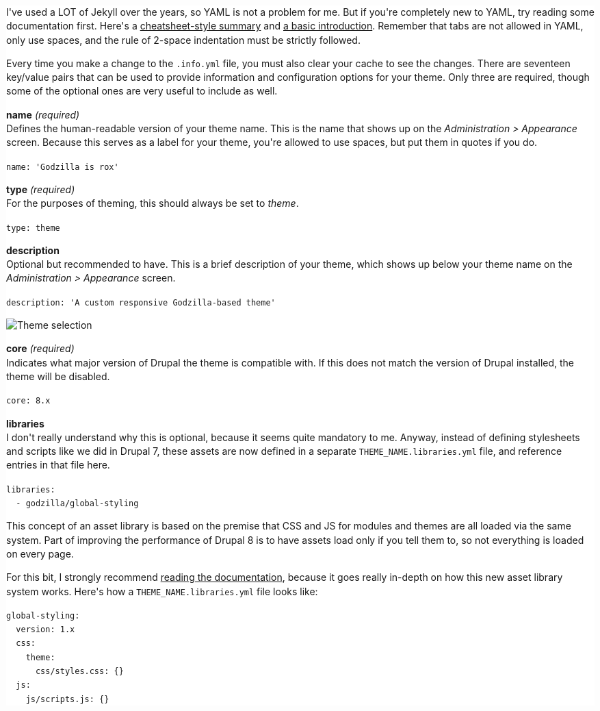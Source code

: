 I've used a LOT of Jekyll over the years, so YAML is not a problem for me. But if you're completely new to YAML, try reading some documentation first. Here's a [cheatsheet-style summary](https://learnxinyminutes.com/docs/yaml/) and [a basic introduction](https://github.com/Animosity/CraftIRC/wiki/Complete-idiot%27s-introduction-to-yaml). Remember that tabs are not allowed in YAML, only use spaces, and the rule of 2-space indentation must be strictly followed.

Every time you make a change to the `.info.yml` file, you must also clear your cache to see the changes. There are seventeen key/value pairs that can be used to provide information and configuration options for your theme. Only three are required, though some of the optional ones are very useful to include as well.

<p class="no-margin"><strong>name</strong> <em>(required)</em><br> 
Defines the human-readable version of your theme name. This is the name that shows up on the <em>Administration > Appearance</em> screen. Because this serves as a label for your theme, you're allowed to use spaces, but put them in quotes if you do.</p>
<pre><code class="language-yaml">name: 'Godzilla is rox'</code></pre>

<p class="no-margin"><strong>type</strong> <em>(required)</em><br>
For the purposes of theming, this should always be set to <em>theme</em>.</p>
<pre><code class="language-yaml">type: theme</code></pre>

<p class="no-margin"><strong>description</strong><br>
Optional but recommended to have. This is a brief description of your theme, which shows up below your theme name on the <em>Administration > Appearance</em> screen.</p>
<pre><code class="language-yaml">description: 'A custom responsive Godzilla-based theme'</code></pre>

<img srcset="{{ site.url }}/images/posts/d8-theming/info-480.jpg 480w, {{ site.url }}/images/posts/d8-theming/info-640.jpg 640w, {{ site.url }}/images/posts/d8-theming/info-960.jpg 960w, {{ site.url }}/images/posts/d8-theming/info-1280.jpg 1280w" sizes="(max-width: 400px) 100vw, (max-width: 960px) 75vw, 640px" src="{{ site.url }}/images/posts/d8-theming/info-640.jpg" alt="Theme selection" />

<p class="no-margin"><strong>core</strong> <em>(required)</em><br>
Indicates what major version of Drupal the theme is compatible with. If this does not match the version of Drupal installed, the theme will be disabled.</p>
<pre><code class="language-yaml">core: 8.x</code></pre>

<p class="no-margin"><strong>libraries</strong><br>
I don't really understand why this is optional, because it seems quite mandatory to me. Anyway, instead of defining stylesheets and scripts like we did in Drupal 7, these assets are now defined in a separate <code>THEME_NAME.libraries.yml</code> file, and reference entries in that file here.</p>
<pre><code class="language-yaml">libraries:
  - godzilla/global-styling</code></pre>

This concept of an asset library is based on the premise that CSS and JS for modules and themes are all loaded via the same system. Part of improving the performance of Drupal 8 is to have assets load only if you tell them to, so not everything is loaded on every page. 

For this bit, I strongly recommend [reading the documentation](https://www.drupal.org/node/2216195), because it goes really in-depth on how this new asset library system works. Here's how a `THEME_NAME.libraries.yml` file looks like:
<pre><code class="language-yaml">global-styling:
  version: 1.x
  css:
    theme:
      css/styles.css: {}
  js:
    js/scripts.js: {}</code></pre>
